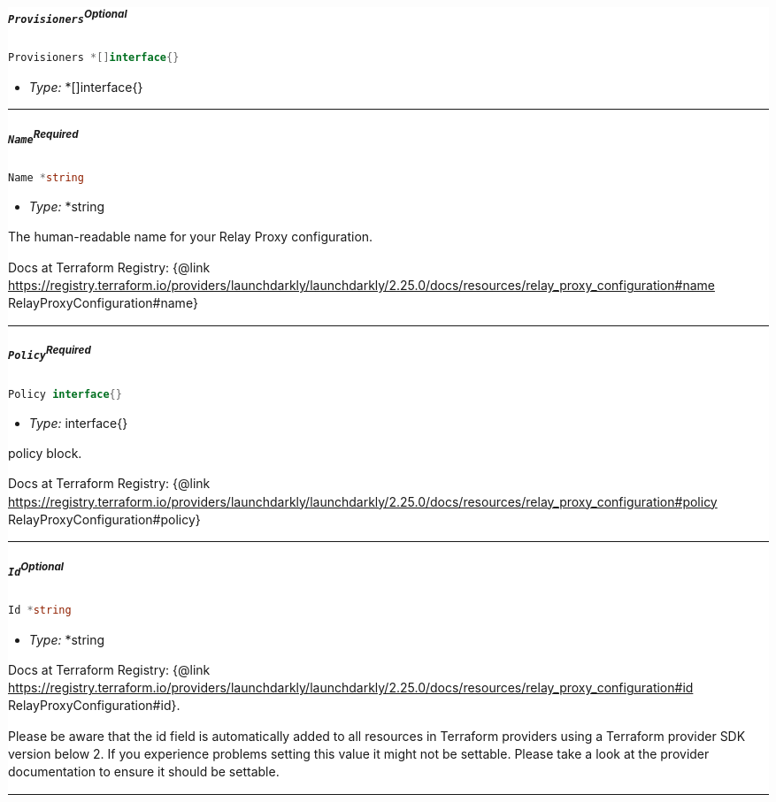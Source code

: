 ##### `Provisioners`<sup>Optional</sup> <a name="Provisioners" id="@cdktf/provider-launchdarkly.relayProxyConfiguration.RelayProxyConfigurationConfig.property.provisioners"></a>

```go
Provisioners *[]interface{}
```

- *Type:* *[]interface{}

---

##### `Name`<sup>Required</sup> <a name="Name" id="@cdktf/provider-launchdarkly.relayProxyConfiguration.RelayProxyConfigurationConfig.property.name"></a>

```go
Name *string
```

- *Type:* *string

The human-readable name for your Relay Proxy configuration.

Docs at Terraform Registry: {@link https://registry.terraform.io/providers/launchdarkly/launchdarkly/2.25.0/docs/resources/relay_proxy_configuration#name RelayProxyConfiguration#name}

---

##### `Policy`<sup>Required</sup> <a name="Policy" id="@cdktf/provider-launchdarkly.relayProxyConfiguration.RelayProxyConfigurationConfig.property.policy"></a>

```go
Policy interface{}
```

- *Type:* interface{}

policy block.

Docs at Terraform Registry: {@link https://registry.terraform.io/providers/launchdarkly/launchdarkly/2.25.0/docs/resources/relay_proxy_configuration#policy RelayProxyConfiguration#policy}

---

##### `Id`<sup>Optional</sup> <a name="Id" id="@cdktf/provider-launchdarkly.relayProxyConfiguration.RelayProxyConfigurationConfig.property.id"></a>

```go
Id *string
```

- *Type:* *string

Docs at Terraform Registry: {@link https://registry.terraform.io/providers/launchdarkly/launchdarkly/2.25.0/docs/resources/relay_proxy_configuration#id RelayProxyConfiguration#id}.

Please be aware that the id field is automatically added to all resources in Terraform providers using a Terraform provider SDK version below 2.
If you experience problems setting this value it might not be settable. Please take a look at the provider documentation to ensure it should be settable.

---
